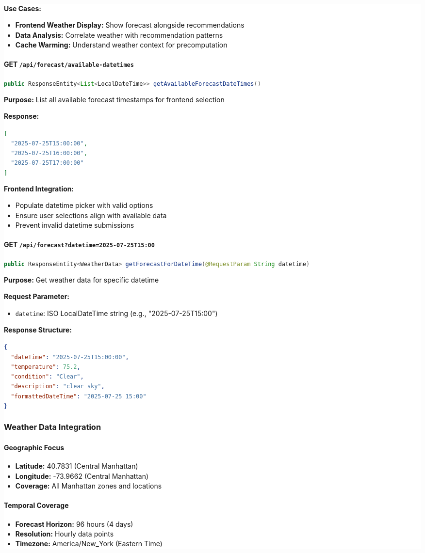 **Use Cases:**
- **Frontend Weather Display:** Show forecast alongside recommendations
- **Data Analysis:** Correlate weather with recommendation patterns
- **Cache Warming:** Understand weather context for precomputation

#### GET `/api/forecast/available-datetimes`
```java
public ResponseEntity<List<LocalDateTime>> getAvailableForecastDateTimes()
```

**Purpose:** List all available forecast timestamps for frontend selection

**Response:**
```json
[
  "2025-07-25T15:00:00",
  "2025-07-25T16:00:00",
  "2025-07-25T17:00:00"
]
```

**Frontend Integration:**
- Populate datetime picker with valid options
- Ensure user selections align with available data
- Prevent invalid datetime submissions

#### GET `/api/forecast?datetime=2025-07-25T15:00`
```java
public ResponseEntity<WeatherData> getForecastForDateTime(@RequestParam String datetime)
```

**Purpose:** Get weather data for specific datetime

**Request Parameter:**
- `datetime`: ISO LocalDateTime string (e.g., "2025-07-25T15:00")

**Response Structure:**
```json
{
  "dateTime": "2025-07-25T15:00:00",
  "temperature": 75.2,
  "condition": "Clear",
  "description": "clear sky",
  "formattedDateTime": "2025-07-25 15:00"
}
```

### Weather Data Integration

#### Geographic Focus
- **Latitude:** 40.7831 (Central Manhattan)
- **Longitude:** -73.9662 (Central Manhattan)
- **Coverage:** All Manhattan zones and locations

#### Temporal Coverage
- **Forecast Horizon:** 96 hours (4 days)
- **Resolution:** Hourly data points
- **Timezone:** America/New_York (Eastern Time)
